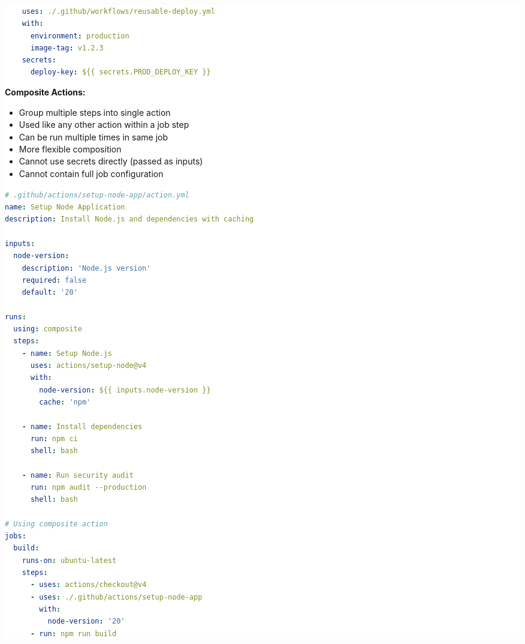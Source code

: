 ```yaml
    uses: ./.github/workflows/reusable-deploy.yml
    with:
      environment: production
      image-tag: v1.2.3
    secrets:
      deploy-key: ${{ secrets.PROD_DEPLOY_KEY }}
```

**Composite Actions:**
- Group multiple steps into single action
- Used like any other action within a job step
- Can be run multiple times in same job
- More flexible composition
- Cannot use secrets directly (passed as inputs)
- Cannot contain full job configuration

```yaml
# .github/actions/setup-node-app/action.yml
name: Setup Node Application
description: Install Node.js and dependencies with caching

inputs:
  node-version:
    description: 'Node.js version'
    required: false
    default: '20'

runs:
  using: composite
  steps:
    - name: Setup Node.js
      uses: actions/setup-node@v4
      with:
        node-version: ${{ inputs.node-version }}
        cache: 'npm'

    - name: Install dependencies
      run: npm ci
      shell: bash

    - name: Run security audit
      run: npm audit --production
      shell: bash

# Using composite action
jobs:
  build:
    runs-on: ubuntu-latest
    steps:
      - uses: actions/checkout@v4
      - uses: ./.github/actions/setup-node-app
        with:
          node-version: '20'
      - run: npm run build
```
